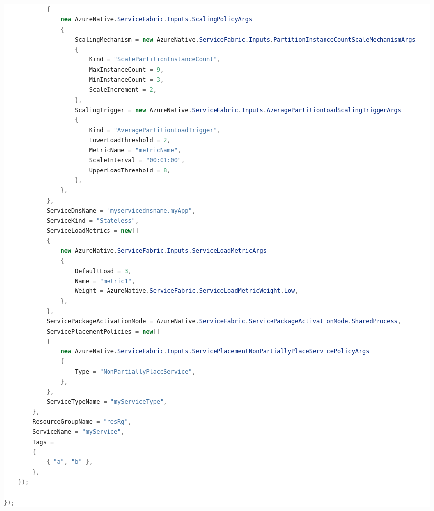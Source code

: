 ```csharp
            {
                new AzureNative.ServiceFabric.Inputs.ScalingPolicyArgs
                {
                    ScalingMechanism = new AzureNative.ServiceFabric.Inputs.PartitionInstanceCountScaleMechanismArgs
                    {
                        Kind = "ScalePartitionInstanceCount",
                        MaxInstanceCount = 9,
                        MinInstanceCount = 3,
                        ScaleIncrement = 2,
                    },
                    ScalingTrigger = new AzureNative.ServiceFabric.Inputs.AveragePartitionLoadScalingTriggerArgs
                    {
                        Kind = "AveragePartitionLoadTrigger",
                        LowerLoadThreshold = 2,
                        MetricName = "metricName",
                        ScaleInterval = "00:01:00",
                        UpperLoadThreshold = 8,
                    },
                },
            },
            ServiceDnsName = "myservicednsname.myApp",
            ServiceKind = "Stateless",
            ServiceLoadMetrics = new[]
            {
                new AzureNative.ServiceFabric.Inputs.ServiceLoadMetricArgs
                {
                    DefaultLoad = 3,
                    Name = "metric1",
                    Weight = AzureNative.ServiceFabric.ServiceLoadMetricWeight.Low,
                },
            },
            ServicePackageActivationMode = AzureNative.ServiceFabric.ServicePackageActivationMode.SharedProcess,
            ServicePlacementPolicies = new[]
            {
                new AzureNative.ServiceFabric.Inputs.ServicePlacementNonPartiallyPlaceServicePolicyArgs
                {
                    Type = "NonPartiallyPlaceService",
                },
            },
            ServiceTypeName = "myServiceType",
        },
        ResourceGroupName = "resRg",
        ServiceName = "myService",
        Tags = 
        {
            { "a", "b" },
        },
    });

});


```
